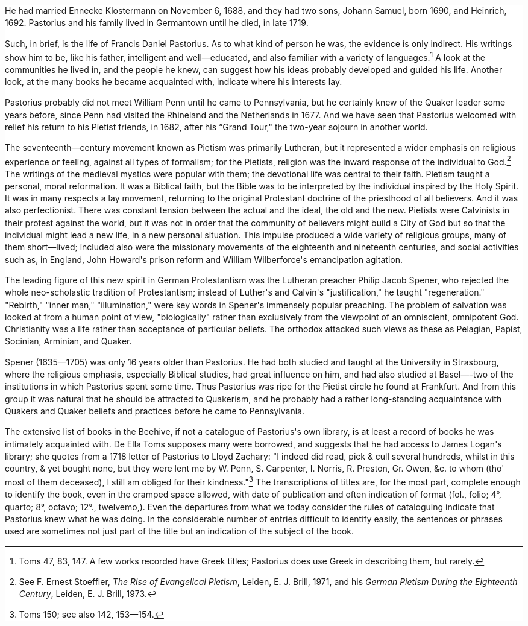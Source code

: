 He had married Ennecke Klostermann on November 6, 1688, and they had two sons, Johann Samuel, born 1690, and Heinrich, 1692. Pastorius and his family lived in Germantown until he died, in late 1719.

Such, in brief, is the life of Francis Daniel Pastorius. As to what kind of person he was, the evidence is only indirect. His writings show him to be, like his father, intelligent and well—educated, and also familiar with a variety of languages.[^12] A look at the communities he lived in, and the people he knew, can suggest how his ideas probably developed and guided his life. Another look, at the many books he became acquainted with, indicate where his interests lay.

Pastorius probably did not meet William Penn until he came to Pennsylvania, but he certainly knew of the Quaker leader some years before, since Penn had visited the Rhineland and the Netherlands in 1677. And we have seen that Pastorius welcomed with relief his return to his Pietist friends, in 1682, after his “Grand Tour," the two-year sojourn in another world.

The seventeenth—century movement known as Pietism was primarily Lutheran, but it represented a wider emphasis on religious experience or feeling, against all types of formalism; for the Pietists, religion was the inward response of the individual to God.[^13] The writings of the medieval mystics were popular with them; the devotional life was central to their faith. Pietism taught a personal, moral reformation. It was a Biblical faith, but the Bible was to be interpreted by the individual inspired by the Holy Spirit. It was in many respects a lay movement, returning to the original Protestant doctrine of the priesthood of all believers. And it was also perfectionist. There was constant tension between the actual and the ideal, the old and the new. Pietists were Calvinists in their protest against the world, but it was not in order that the community of believers might build a City of God but so that the individual might lead a new life, in a new personal situation. This impulse produced a wide variety of religious groups, many of them short—lived; included also were the missionary movements of the eighteenth and nineteenth centuries, and social activities such as, in England, John Howard's prison reform and William Wilberforce's emancipation agitation.

The leading figure of this new spirit in German Protestantism was the Lutheran preacher Philip Jacob Spener, who rejected the whole neo-scholastic tradition of Protestantism; instead of Luther's and Calvin's "justification," he taught "regeneration." "Rebirth," "inner man," "illumination," were key words in Spener's immensely popular preaching. The problem of salvation was looked at from a human point of view, "biologically" rather than exclusively from the viewpoint of an omniscient, omnipotent God. Christianity was a life rather than acceptance of particular beliefs. The orthodox attacked such views as these as Pelagian, Papist, Socinian, Arminian, and Quaker.

Spener (1635—1705) was only 16 years older than Pastorius. He had both studied and taught at the University in Strasbourg, where the religious emphasis, especially Biblical studies, had great influence on him, and had also studied at Basel—-two of the institutions in which Pastorius spent some time. Thus Pastorius was ripe for the Pietist circle he found at Frankfurt. And from this group it was natural that he should be attracted to Quakerism, and he probably had a rather long-standing acquaintance with Quakers and Quaker beliefs and practices before he came to Pennsylvania.


The extensive list of books in the Beehive, if not a catalogue of Pastorius's own library, is at least a record of books he was intimately acquainted with. De Ella Toms supposes many were borrowed, and suggests that he had access to James Logan's library; she quotes from a 1718 letter of Pastorius to Lloyd Zachary: "I indeed did read, pick & cull several hundreds, whilst in this country, & yet bought none, but they were lent me by W. Penn, S. Carpenter, I. Norris, R. Preston, Gr. Owen, &c. to whom (tho' most of them deceased), I still am obliged for their kindness."[^14] The transcriptions of titles are, for the most part, complete enough to identify the book, even in the cramped space allowed, with date of publication and often indication of format (fol., folio; 4°, quarto; 8°, octavo; 12°., twelvemo,). Even the departures from what we today consider the rules of cataloguing indicate that Pastorius knew what he was doing. In the considerable number of entries difficult to identify easily, the sentences or phrases used are sometimes not just part of the title but an indication of the subject of the book.


[^1]: The principal sources for the life of Pastorius are: Marion Dexter Learned, _The Life pf Francis Daniel Pastorius, The Founder of Germantown_, Philadelphia, 1908; Marianne S. Wokeck, "Francis Daniel Pastorius," in _Lawmaking and Legislators in Pennsylvania, A Biographical Dictionary_, Philadelphia, University of Pennsylvania Press, 1991, I: 586-590; and De Ella Toms, “The international and literary background of Francis Daniel Pastorius," Ph.D. dissertation, Northwestern University, 1953.
[^2]: Page 44 in this typescript, page 113 in the manuscript.
[^3]: Learned 47—49.
[^4]: Learned 277.
[^5]: Learned 54—79.
[^6]: Toms 70.
[^7]: Learned 186—187.
[^8]: Learned 109ff.
[^9]: Learned 145—148.
[^10]: Wokeck 586.
[^11]: Learned 172—187.
[^12]: Toms 47, 83, 147. A few works recorded have Greek titles; Pastorius does use Greek in describing them, but rarely.
[^13]: See F. Ernest Stoeffler, _The Rise of Evangelical Pietism_, Leiden, E. J. Brill, 1971, and his _German Pietism During the Eighteenth Century_, Leiden, E. J. Brill, 1973.
[^14]: Toms 150; see also 142, 153—154.
[^15]: Learned 274-284.
[^16]: Bulletin of Friends Historical Association 42 (1953), 76—84.